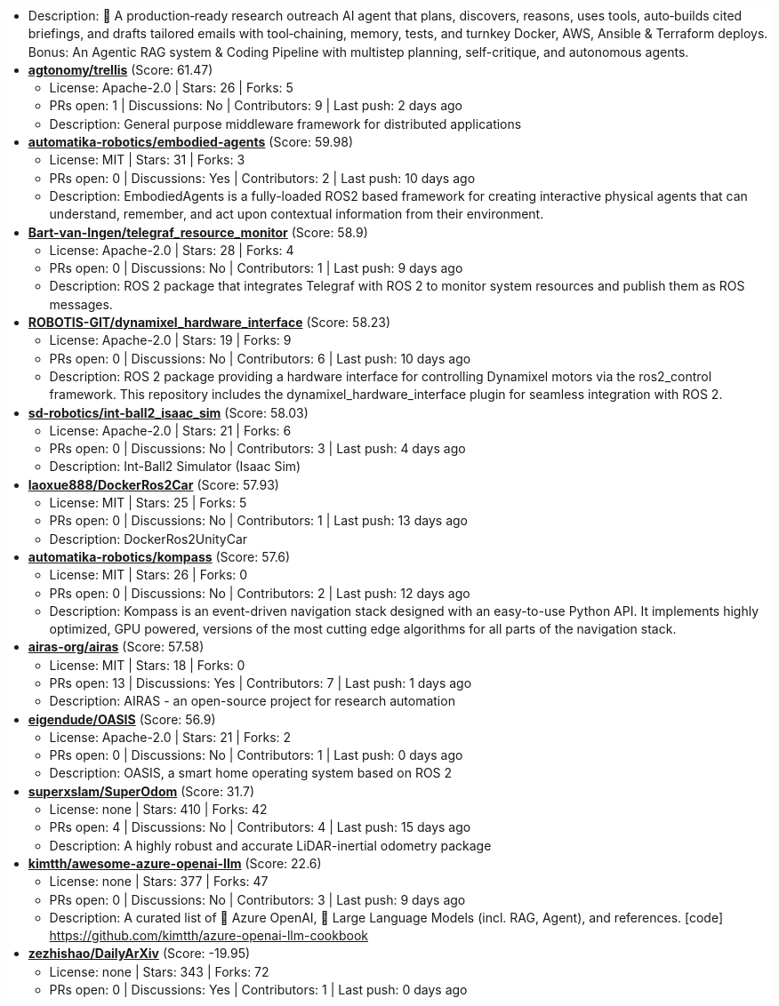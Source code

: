   - Description: 🦾 A production‑ready research outreach AI agent that plans, discovers, reasons, uses tools, auto‑builds cited briefings, and drafts tailored emails with tool‑chaining, memory, tests, and turnkey Docker, AWS, Ansible & Terraform deploys. Bonus: An Agentic RAG system & Coding Pipeline with multistep planning, self-critique, and autonomous agents.
- **[agtonomy/trellis](https://github.com/agtonomy/trellis)** (Score: 61.47)
  - License: Apache-2.0 | Stars: 26 | Forks: 5
  - PRs open: 1 | Discussions: No | Contributors: 9 | Last push: 2 days ago
  - Description: General purpose middleware framework for distributed applications
- **[automatika-robotics/embodied-agents](https://github.com/automatika-robotics/embodied-agents)** (Score: 59.98)
  - License: MIT | Stars: 31 | Forks: 3
  - PRs open: 0 | Discussions: Yes | Contributors: 2 | Last push: 10 days ago
  - Description: EmbodiedAgents is a fully-loaded ROS2 based framework for creating interactive physical agents that can understand, remember, and act upon contextual information from their environment.
- **[Bart-van-Ingen/telegraf_resource_monitor](https://github.com/Bart-van-Ingen/telegraf_resource_monitor)** (Score: 58.9)
  - License: Apache-2.0 | Stars: 28 | Forks: 4
  - PRs open: 0 | Discussions: No | Contributors: 1 | Last push: 9 days ago
  - Description: ROS 2 package that integrates Telegraf with ROS 2 to monitor system resources and publish them as ROS messages.
- **[ROBOTIS-GIT/dynamixel_hardware_interface](https://github.com/ROBOTIS-GIT/dynamixel_hardware_interface)** (Score: 58.23)
  - License: Apache-2.0 | Stars: 19 | Forks: 9
  - PRs open: 0 | Discussions: No | Contributors: 6 | Last push: 10 days ago
  - Description: ROS 2 package providing a hardware interface for controlling Dynamixel motors via the ros2_control framework. This repository includes the dynamixel_hardware_interface plugin for seamless integration with ROS 2.
- **[sd-robotics/int-ball2_isaac_sim](https://github.com/sd-robotics/int-ball2_isaac_sim)** (Score: 58.03)
  - License: Apache-2.0 | Stars: 21 | Forks: 6
  - PRs open: 0 | Discussions: No | Contributors: 3 | Last push: 4 days ago
  - Description: Int-Ball2 Simulator (Isaac Sim)
- **[laoxue888/DockerRos2Car](https://github.com/laoxue888/DockerRos2Car)** (Score: 57.93)
  - License: MIT | Stars: 25 | Forks: 5
  - PRs open: 0 | Discussions: No | Contributors: 1 | Last push: 13 days ago
  - Description: DockerRos2UnityCar
- **[automatika-robotics/kompass](https://github.com/automatika-robotics/kompass)** (Score: 57.6)
  - License: MIT | Stars: 26 | Forks: 0
  - PRs open: 0 | Discussions: No | Contributors: 2 | Last push: 12 days ago
  - Description: Kompass is an event-driven navigation stack designed with an easy-to-use Python API. It implements highly optimized, GPU powered, versions of the most cutting edge algorithms for all parts of the navigation stack.
- **[airas-org/airas](https://github.com/airas-org/airas)** (Score: 57.58)
  - License: MIT | Stars: 18 | Forks: 0
  - PRs open: 13 | Discussions: Yes | Contributors: 7 | Last push: 1 days ago
  - Description: AIRAS - an open-source project for research automation
- **[eigendude/OASIS](https://github.com/eigendude/OASIS)** (Score: 56.9)
  - License: Apache-2.0 | Stars: 21 | Forks: 2
  - PRs open: 0 | Discussions: No | Contributors: 1 | Last push: 0 days ago
  - Description: OASIS, a smart home operating system based on ROS 2
- **[superxslam/SuperOdom](https://github.com/superxslam/SuperOdom)** (Score: 31.7)
  - License: none | Stars: 410 | Forks: 42
  - PRs open: 4 | Discussions: No | Contributors: 4 | Last push: 15 days ago
  - Description: A highly robust and accurate LiDAR-inertial odometry  package
- **[kimtth/awesome-azure-openai-llm](https://github.com/kimtth/awesome-azure-openai-llm)** (Score: 22.6)
  - License: none | Stars: 377 | Forks: 47
  - PRs open: 0 | Discussions: No | Contributors: 3 | Last push: 9 days ago
  - Description: A curated list of 🌌 Azure OpenAI, 🦙 Large Language Models (incl. RAG, Agent), and references. [code] https://github.com/kimtth/azure-openai-llm-cookbook
- **[zezhishao/DailyArXiv](https://github.com/zezhishao/DailyArXiv)** (Score: -19.95)
  - License: none | Stars: 343 | Forks: 72
  - PRs open: 0 | Discussions: Yes | Contributors: 1 | Last push: 0 days ago